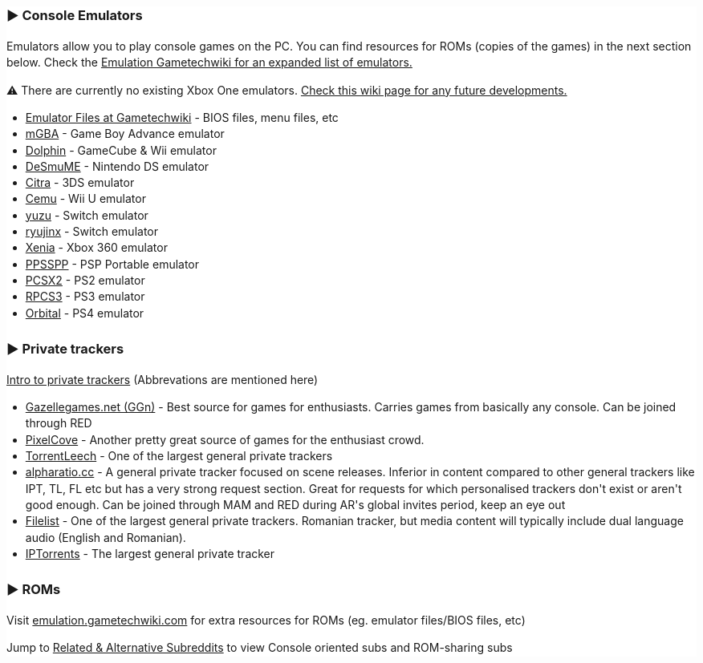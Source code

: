 &#x20;

### ► Console Emulators

Emulators allow you to play console games on the PC. You can find resources for ROMs (copies of the games) in the next section below. Check the [Emulation Gametechwiki for an expanded list of emulators.](https://emulation.gametechwiki.com/index.php/Main\_Page)

⚠️ There are currently no existing Xbox One emulators. [Check this wiki page for any future developments.](https://emulation.gametechwiki.com/index.php/Xbox\_One\_emulators)

* [Emulator Files at Gametechwiki](https://emulation.gametechwiki.com/index.php/Emulator\_Files) - BIOS files, menu files, etc
* [mGBA](https://mgba.io/) - Game Boy Advance emulator
* [Dolphin](https://github.com/dolphin-emu/dolphin) - GameCube & Wii emulator
* [DeSmuME](https://desmume.org/) - Nintendo DS emulator
* [Citra](http://citra-emu.org/) - 3DS emulator
* [Cemu](http://cemu.info/) - Wii U emulator
* [yuzu](http://yuzu-emu.org/) - Switch emulator
* [ryujinx](https://ryujinx.org/) - Switch emulator
* [Xenia](https://github.com/xenia-project/xenia) - Xbox 360 emulator
* [PPSSPP](https://www.ppsspp.org/) - PSP Portable emulator
* [PCSX2](https://pcsx2.net/) - PS2 emulator
* [RPCS3](https://github.com/rpcs3/rpcs3/) - PS3 emulator
* [Orbital](https://github.com/AlexAltea/orbital) - PS4 emulator

&#x20;

### ► Private trackers

[Intro to private trackers](https://www.reddit.com/r/Piracy/wiki/guides/private\_trackers) (Abbrevations are mentioned here)

* [Gazellegames.net (GGn)](https://gazellegames.net) - Best source for games for enthusiasts. Carries games from basically any console. Can be joined through RED
* [PixelCove](https://www.pixelcove.me/) - Another pretty great source of games for the enthusiast crowd.
* [TorrentLeech](https://www.torrentleech.org/) - One of the largest general private trackers
* [alpharatio.cc](https://alpharatio.cc/) - A general private tracker focused on scene releases. Inferior in content compared to other general trackers like IPT, TL, FL etc but has a very strong request section. Great for requests for which personalised trackers don't exist or aren't good enough. Can be joined through MAM and RED during AR's global invites period, keep an eye out
* [Filelist](https://filelist.io/) - One of the largest general private trackers. Romanian tracker, but media content will typically include dual language audio (English and Romanian).
* [IPTorrents](http://iptorrents.com/) - The largest general private tracker

&#x20;

### ► ROMs

Visit [emulation.gametechwiki.com](https://emulation.gametechwiki.com/index.php/ROM\_%26\_ISO\_Sites) for extra resources for ROMs (eg. emulator files/BIOS files, etc)

Jump to [Related & Alternative Subreddits](https://www.reddit.com/r/Piracy/wiki/megathread/related\_subreddits) to view Console oriented subs and ROM-sharing subs
